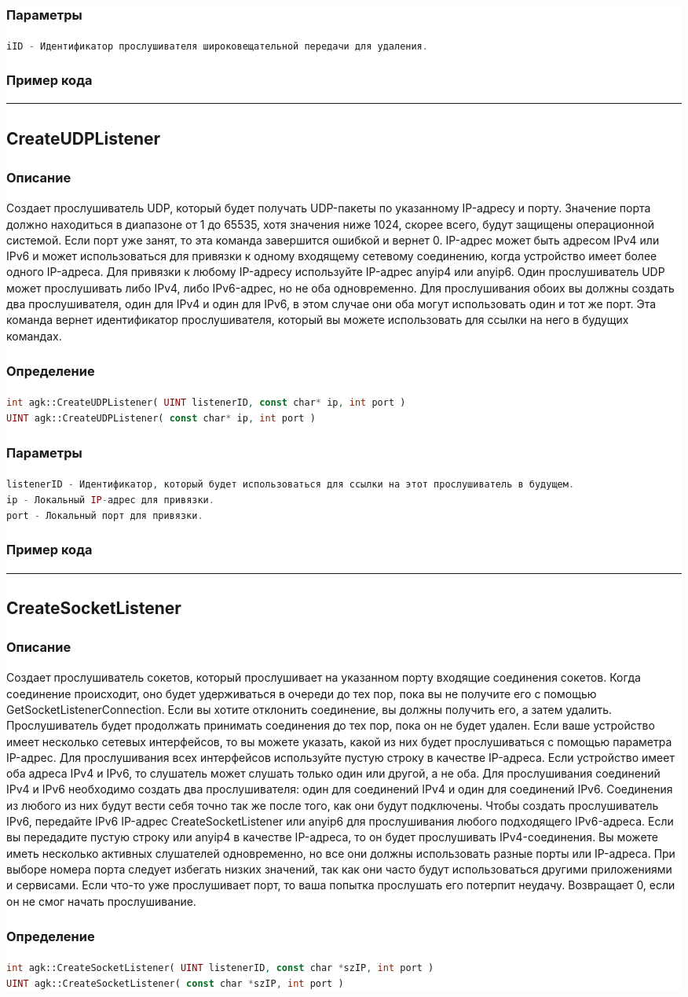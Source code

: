 ### Параметры
```php
iID - Идентификатор прослушивателя широковещательной передачи для удаления.
```
### Пример кода
---
## CreateUDPListener
### Описание
Создает прослушиватель UDP, который будет получать UDP-пакеты по указанному IP-адресу и порту. Значение порта должно находиться в диапазоне от 1 до 65535, хотя значения ниже 1024, скорее всего, будут защищены операционной системой. Если порт уже занят, то эта команда завершится ошибкой и вернет 0. IP-адрес может быть адресом IPv4 или IPv6 и может использоваться для привязки к одному входящему сетевому соединению, когда устройство имеет более одного IP-адреса. Для привязки к любому IP-адресу используйте IP-адрес anyip4 или anyip6. Один прослушиватель UDP может прослушивать либо IPv4, либо IPv6-адрес, но не оба одновременно. Для прослушивания обоих вы должны создать два прослушивателя, один для IPv4 и один для IPv6, в этом случае они оба могут использовать один и тот же порт. Эта команда вернет идентификатор прослушивателя, который вы можете использовать для ссылки на него в будущих командах.
### Определение
```php
int agk::CreateUDPListener( UINT listenerID, const char* ip, int port )
UINT agk::CreateUDPListener( const char* ip, int port )
```
### Параметры
```php
listenerID - Идентификатор, который будет использоваться для ссылки на этот прослушиватель в будущем.
ip - Локальный IP-адрес для привязки.
port - Локальный порт для привязки.
```
### Пример кода
---
## CreateSocketListener
### Описание
Создает прослушиватель сокетов, который прослушивает на указанном порту входящие соединения сокетов. Когда соединение происходит, оно будет удерживаться в очереди до тех пор, пока вы не получите его с помощью GetSocketListenerConnection. Если вы хотите отклонить соединение, вы должны получить его, а затем удалить. Прослушиватель будет продолжать принимать соединения до тех пор, пока он не будет удален. Если ваше устройство имеет несколько сетевых интерфейсов, то вы можете указать, какой из них будет прослушиваться с помощью параметра IP-адрес. Для прослушивания всех интерфейсов используйте пустую строку в качестве IP-адреса. Если устройство имеет оба адреса IPv4 и IPv6, то слушатель может слушать только один или другой, а не оба. Для прослушивания соединений IPv4 и IPv6 необходимо создать два прослушивателя: один для соединений IPv4 и один для соединений IPv6. Соединения из любого из них будут вести себя точно так же после того, как они будут подключены. Чтобы создать прослушиватель IPv6, передайте IPv6 IP-адрес CreateSocketListener или anyip6 для прослушивания любого подходящего IPv6-адреса. Если вы передадите пустую строку или anyip4 в качестве IP-адреса, то он будет прослушивать IPv4-соединения. Вы можете иметь несколько активных слушателей одновременно, но все они должны использовать разные порты или IP-адреса. При выборе номера порта следует избегать низких значений, так как они часто будут использоваться другими приложениями и сервисами. Если что-то уже прослушивает порт, то ваша попытка прослушать его потерпит неудачу. Возвращает 0, если он не смог начать прослушивание.
### Определение
```php
int agk::CreateSocketListener( UINT listenerID, const char *szIP, int port )
UINT agk::CreateSocketListener( const char *szIP, int port )
```